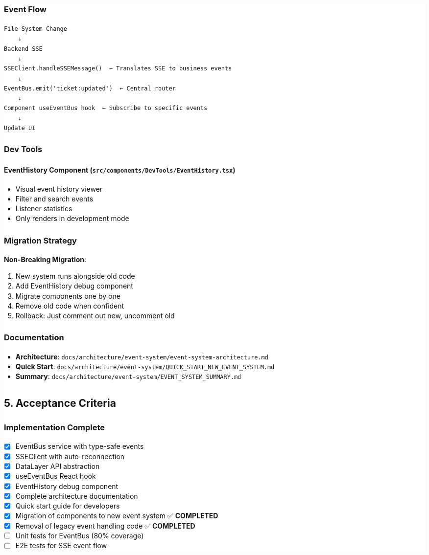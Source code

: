 ### Event Flow

```
File System Change
    ↓
Backend SSE
    ↓
SSEClient.handleSSEMessage()  ← Translates SSE to business events
    ↓
EventBus.emit('ticket:updated')  ← Central router
    ↓
Component useEventBus hook  ← Subscribe to specific events
    ↓
Update UI
```

### Dev Tools

#### EventHistory Component (`src/components/DevTools/EventHistory.tsx`)
- Visual event history viewer
- Filter and search events
- Listener statistics
- Only renders in development mode

### Migration Strategy

**Non-Breaking Migration**:
1. New system runs alongside old code
2. Add EventHistory debug component
3. Migrate components one by one
4. Remove old code when confident
5. Rollback: Just comment out new, uncomment old

### Documentation

- **Architecture**: `docs/architecture/event-system/event-system-architecture.md`
- **Quick Start**: `docs/architecture/event-system/QUICK_START_NEW_EVENT_SYSTEM.md`
- **Summary**: `docs/architecture/event-system/EVENT_SYSTEM_SUMMARY.md`

## 5. Acceptance Criteria

### Implementation Complete

- [x] EventBus service with type-safe events
- [x] SSEClient with auto-reconnection
- [x] DataLayer API abstraction
- [x] useEventBus React hook
- [x] EventHistory debug component
- [x] Complete architecture documentation
- [x] Quick start guide for developers
- [x] Migration of components to new event system ✅ **COMPLETED**
- [x] Removal of legacy event handling code ✅ **COMPLETED**
- [ ] Unit tests for EventBus (80% coverage)
- [ ] E2E tests for SSE event flow
